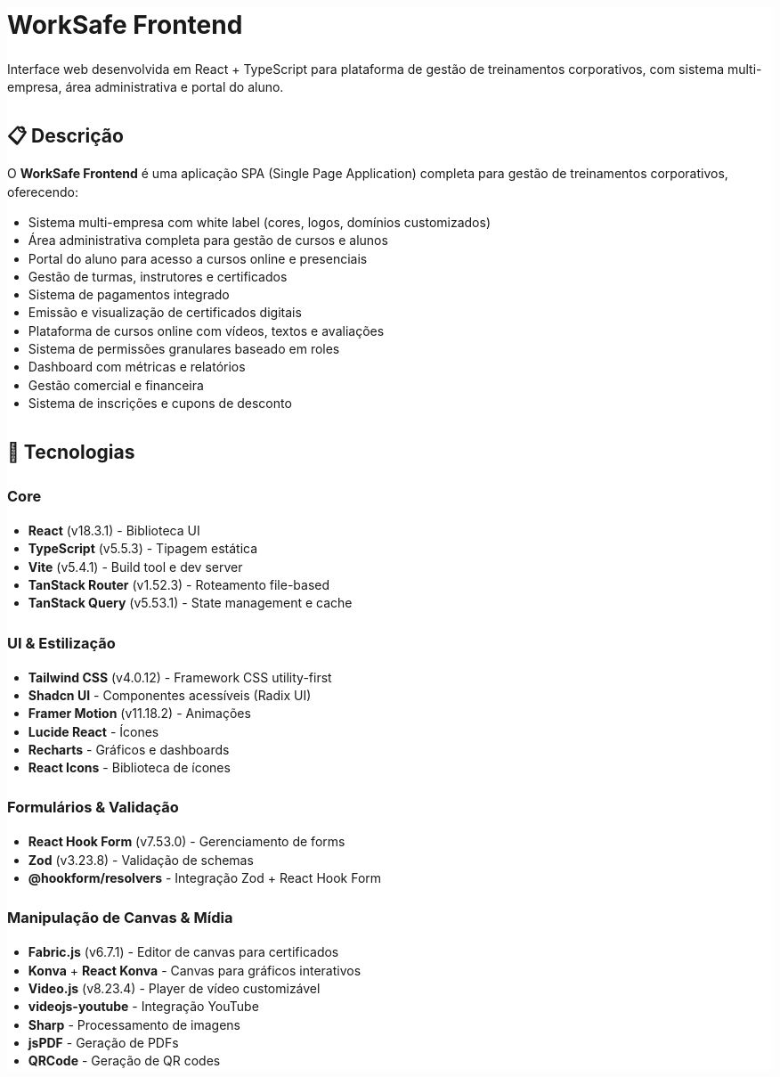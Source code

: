 # WorkSafe Frontend

Interface web desenvolvida em React + TypeScript para plataforma de gestão de treinamentos corporativos, com sistema multi-empresa, área administrativa e portal do aluno.

## 📋 Descrição

O **WorkSafe Frontend** é uma aplicação SPA (Single Page Application) completa para gestão de treinamentos corporativos, oferecendo:

- Sistema multi-empresa com white label (cores, logos, domínios customizados)
- Área administrativa completa para gestão de cursos e alunos
- Portal do aluno para acesso a cursos online e presenciais
- Gestão de turmas, instrutores e certificados
- Sistema de pagamentos integrado
- Emissão e visualização de certificados digitais
- Plataforma de cursos online com vídeos, textos e avaliações
- Sistema de permissões granulares baseado em roles
- Dashboard com métricas e relatórios
- Gestão comercial e financeira
- Sistema de inscrições e cupons de desconto

## 🚀 Tecnologias

### Core
- **React** (v18.3.1) - Biblioteca UI
- **TypeScript** (v5.5.3) - Tipagem estática
- **Vite** (v5.4.1) - Build tool e dev server
- **TanStack Router** (v1.52.3) - Roteamento file-based
- **TanStack Query** (v5.53.1) - State management e cache

### UI & Estilização
- **Tailwind CSS** (v4.0.12) - Framework CSS utility-first
- **Shadcn UI** - Componentes acessíveis (Radix UI)
- **Framer Motion** (v11.18.2) - Animações
- **Lucide React** - Ícones
- **Recharts** - Gráficos e dashboards
- **React Icons** - Biblioteca de ícones

### Formulários & Validação
- **React Hook Form** (v7.53.0) - Gerenciamento de forms
- **Zod** (v3.23.8) - Validação de schemas
- **@hookform/resolvers** - Integração Zod + React Hook Form

### Manipulação de Canvas & Mídia
- **Fabric.js** (v6.7.1) - Editor de canvas para certificados
- **Konva** + **React Konva** - Canvas para gráficos interativos
- **Video.js** (v8.23.4) - Player de vídeo customizável
- **videojs-youtube** - Integração YouTube
- **Sharp** - Processamento de imagens
- **jsPDF** - Geração de PDFs
- **QRCode** - Geração de QR codes
